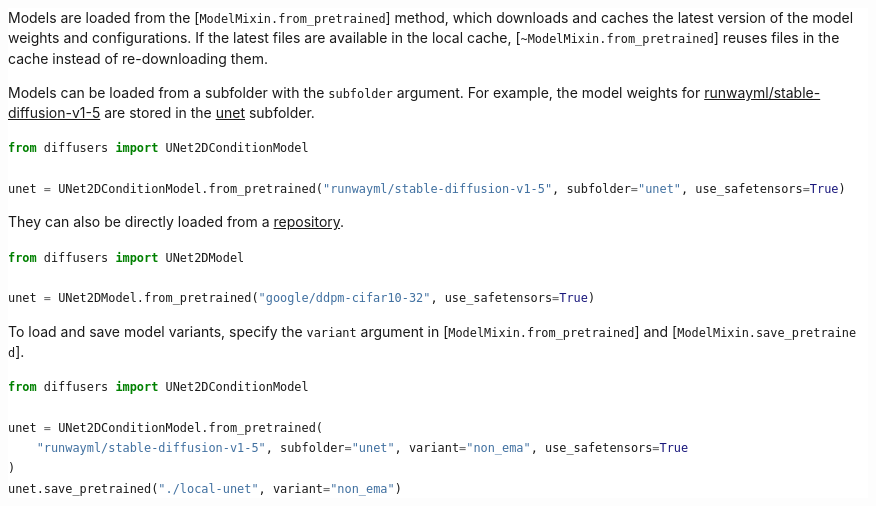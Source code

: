 Models are loaded from the [`ModelMixin.from_pretrained`] method, which downloads and caches the latest version of the model weights and configurations. If the latest files are available in the local cache, [`~ModelMixin.from_pretrained`] reuses files in the cache instead of re-downloading them.

Models can be loaded from a subfolder with the `subfolder` argument. For example, the model weights for [runwayml/stable-diffusion-v1-5](https://hf.co/runwayml/stable-diffusion-v1-5) are stored in the [unet](https://hf.co/runwayml/stable-diffusion-v1-5/tree/main/unet) subfolder.

```python
from diffusers import UNet2DConditionModel

unet = UNet2DConditionModel.from_pretrained("runwayml/stable-diffusion-v1-5", subfolder="unet", use_safetensors=True)
```

They can also be directly loaded from a [repository](https://huggingface.co/google/ddpm-cifar10-32/tree/main).

```python
from diffusers import UNet2DModel

unet = UNet2DModel.from_pretrained("google/ddpm-cifar10-32", use_safetensors=True)
```

To load and save model variants, specify the `variant` argument in [`ModelMixin.from_pretrained`] and [`ModelMixin.save_pretrained`].

```python
from diffusers import UNet2DConditionModel

unet = UNet2DConditionModel.from_pretrained(
    "runwayml/stable-diffusion-v1-5", subfolder="unet", variant="non_ema", use_safetensors=True
)
unet.save_pretrained("./local-unet", variant="non_ema")
```
